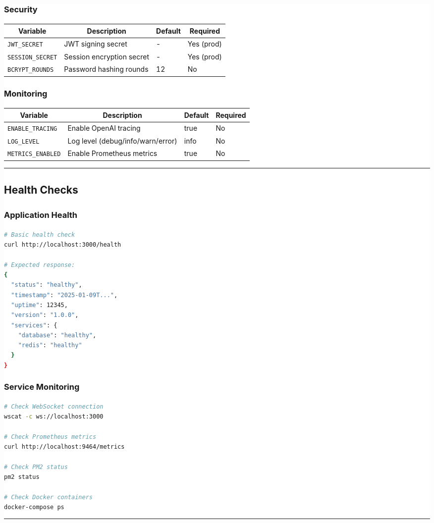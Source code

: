 ### Security

| Variable | Description | Default | Required |
|----------|-------------|---------|----------|
| `JWT_SECRET` | JWT signing secret | - | Yes (prod) |
| `SESSION_SECRET` | Session encryption secret | - | Yes (prod) |
| `BCRYPT_ROUNDS` | Password hashing rounds | 12 | No |

### Monitoring

| Variable | Description | Default | Required |
|----------|-------------|---------|----------|
| `ENABLE_TRACING` | Enable OpenAI tracing | true | No |
| `LOG_LEVEL` | Log level (debug/info/warn/error) | info | No |
| `METRICS_ENABLED` | Enable Prometheus metrics | true | No |

---

## Health Checks

### Application Health

```bash
# Basic health check
curl http://localhost:3000/health

# Expected response:
{
  "status": "healthy",
  "timestamp": "2025-01-09T...",
  "uptime": 12345,
  "version": "1.0.0",
  "services": {
    "database": "healthy",
    "redis": "healthy"
  }
}
```

### Service Monitoring

```bash
# Check WebSocket connection
wscat -c ws://localhost:3000

# Check Prometheus metrics
curl http://localhost:9464/metrics

# Check PM2 status
pm2 status

# Check Docker containers
docker-compose ps
```

---